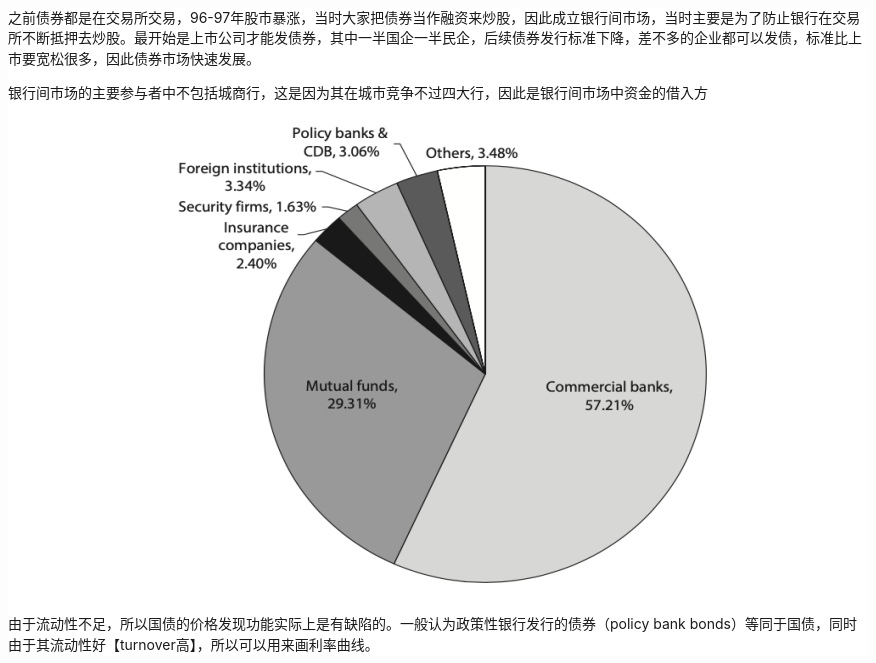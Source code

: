 之前债券都是在交易所交易，96-97年股市暴涨，当时大家把债券当作融资来炒股，因此成立银行间市场，当时主要是为了防止银行在交易所不断抵押去炒股。最开始是上市公司才能发债券，其中一半国企一半民企，后续债券发行标准下降，差不多的企业都可以发债，标准比上市要宽松很多，因此债券市场快速发展。

银行间市场的主要参与者中不包括城商行，这是因为其在城市竞争不过四大行，因此是银行间市场中资金的借入方

<div align = 'center'>

![](../image/20230516CF2.png)
</div>



由于流动性不足，所以国债的价格发现功能实际上是有缺陷的。一般认为政策性银行发行的债券（policy bank bonds）等同于国债，同时由于其流动性好【turnover高】，所以可以用来画利率曲线。

<div align = 'center'>
